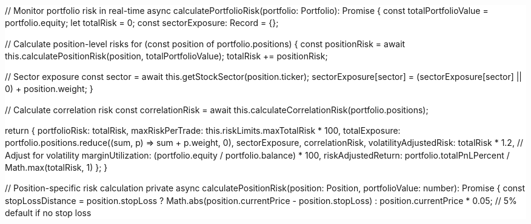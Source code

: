  // Monitor portfolio risk in real-time
 async calculatePortfolioRisk(portfolio: Portfolio): Promise {
 const totalPortfolioValue = portfolio.equity;
 let totalRisk = 0;
 const sectorExposure: Record = {};

 // Calculate position-level risks
 for (const position of portfolio.positions) {
 const positionRisk = await this.calculatePositionRisk(position, totalPortfolioValue);
 totalRisk += positionRisk;

 // Sector exposure
 const sector = await this.getStockSector(position.ticker);
 sectorExposure[sector] = (sectorExposure[sector] || 0) + position.weight;
 }

 // Calculate correlation risk
 const correlationRisk = await this.calculateCorrelationRisk(portfolio.positions);

 return {
 portfolioRisk: totalRisk,
 maxRiskPerTrade: this.riskLimits.maxTotalRisk * 100,
 totalExposure: portfolio.positions.reduce((sum, p) => sum + p.weight, 0),
 sectorExposure,
 correlationRisk,
 volatilityAdjustedRisk: totalRisk * 1.2, // Adjust for volatility
 marginUtilization: (portfolio.equity / portfolio.balance) * 100,
 riskAdjustedReturn: portfolio.totalPnLPercent / Math.max(totalRisk, 1)
 };
 }

 // Position-specific risk calculation
 private async calculatePositionRisk(position: Position, portfolioValue: number): Promise {
 const stopLossDistance = position.stopLoss ? 
 Math.abs(position.currentPrice - position.stopLoss) : 
 position.currentPrice * 0.05; // 5% default if no stop loss

